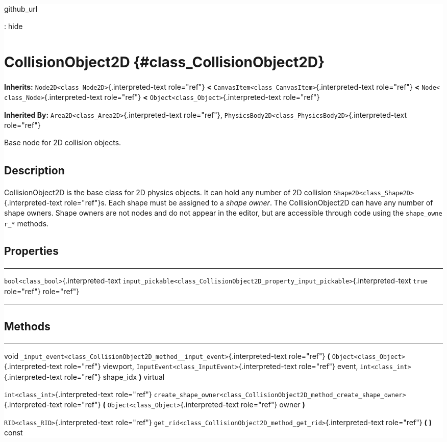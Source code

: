 github\_url

:   hide

CollisionObject2D {#class_CollisionObject2D}
=================

**Inherits:** `Node2D<class_Node2D>`{.interpreted-text role="ref"}
**\<** `CanvasItem<class_CanvasItem>`{.interpreted-text role="ref"}
**\<** `Node<class_Node>`{.interpreted-text role="ref"} **\<**
`Object<class_Object>`{.interpreted-text role="ref"}

**Inherited By:** `Area2D<class_Area2D>`{.interpreted-text role="ref"},
`PhysicsBody2D<class_PhysicsBody2D>`{.interpreted-text role="ref"}

Base node for 2D collision objects.

Description
-----------

CollisionObject2D is the base class for 2D physics objects. It can hold
any number of 2D collision `Shape2D<class_Shape2D>`{.interpreted-text
role="ref"}s. Each shape must be assigned to a *shape owner*. The
CollisionObject2D can have any number of shape owners. Shape owners are
not nodes and do not appear in the editor, but are accessible through
code using the `shape_owner_*` methods.

Properties
----------

  -------------------------------------- ------------------------------------------------------------------------------------- --------
  `bool<class_bool>`{.interpreted-text   `input_pickable<class_CollisionObject2D_property_input_pickable>`{.interpreted-text   `true`
  role="ref"}                            role="ref"}                                                                           

  -------------------------------------- ------------------------------------------------------------------------------------- --------

Methods
-------

  ---------------------------------------------------- ---------------------------------------------------------------------------------------------------------------------------------------
  void                                                 `_input_event<class_CollisionObject2D_method__input_event>`{.interpreted-text role="ref"} **(**
                                                       `Object<class_Object>`{.interpreted-text role="ref"} viewport, `InputEvent<class_InputEvent>`{.interpreted-text role="ref"} event,
                                                       `int<class_int>`{.interpreted-text role="ref"} shape\_idx **)** virtual

  `int<class_int>`{.interpreted-text role="ref"}       `create_shape_owner<class_CollisionObject2D_method_create_shape_owner>`{.interpreted-text role="ref"} **(**
                                                       `Object<class_Object>`{.interpreted-text role="ref"} owner **)**

  `RID<class_RID>`{.interpreted-text role="ref"}       `get_rid<class_CollisionObject2D_method_get_rid>`{.interpreted-text role="ref"} **(** **)** const

